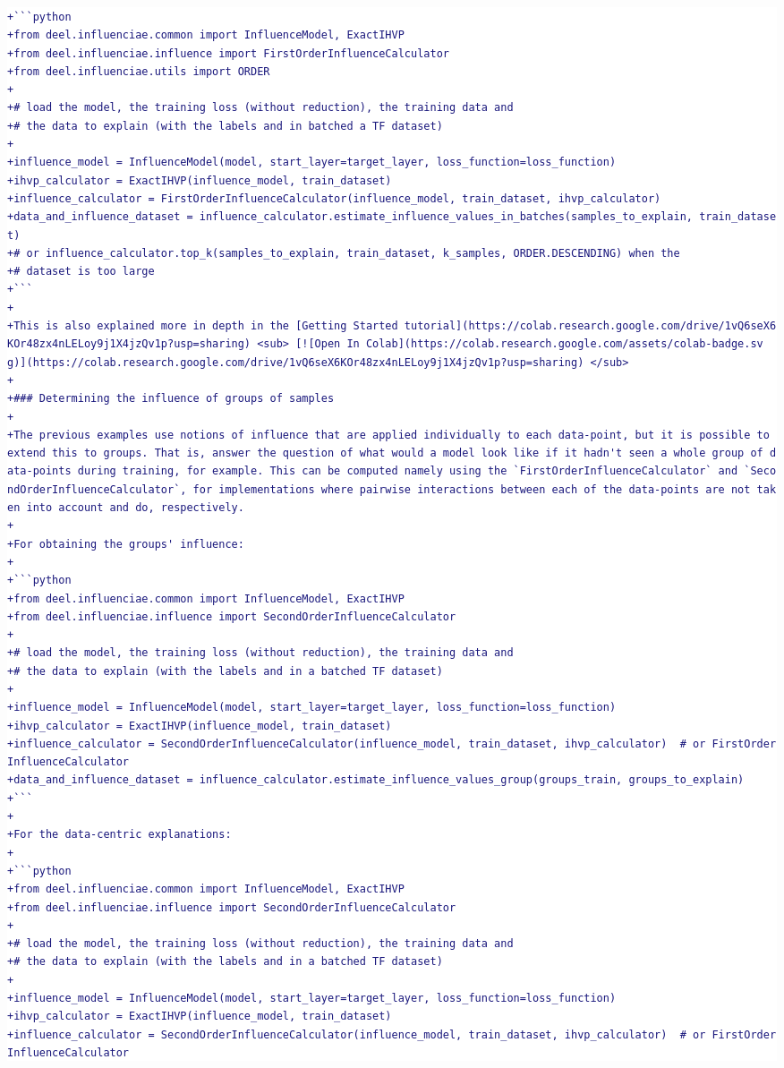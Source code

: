```diff
+```python
+from deel.influenciae.common import InfluenceModel, ExactIHVP
+from deel.influenciae.influence import FirstOrderInfluenceCalculator
+from deel.influenciae.utils import ORDER
+
+# load the model, the training loss (without reduction), the training data and
+# the data to explain (with the labels and in batched a TF dataset)
+
+influence_model = InfluenceModel(model, start_layer=target_layer, loss_function=loss_function)
+ihvp_calculator = ExactIHVP(influence_model, train_dataset)
+influence_calculator = FirstOrderInfluenceCalculator(influence_model, train_dataset, ihvp_calculator)
+data_and_influence_dataset = influence_calculator.estimate_influence_values_in_batches(samples_to_explain, train_dataset)
+# or influence_calculator.top_k(samples_to_explain, train_dataset, k_samples, ORDER.DESCENDING) when the
+# dataset is too large
+```
+
+This is also explained more in depth in the [Getting Started tutorial](https://colab.research.google.com/drive/1vQ6seX6KOr48zx4nLELoy9j1X4jzQv1p?usp=sharing) <sub> [![Open In Colab](https://colab.research.google.com/assets/colab-badge.svg)](https://colab.research.google.com/drive/1vQ6seX6KOr48zx4nLELoy9j1X4jzQv1p?usp=sharing) </sub>
+
+### Determining the influence of groups of samples
+
+The previous examples use notions of influence that are applied individually to each data-point, but it is possible to extend this to groups. That is, answer the question of what would a model look like if it hadn't seen a whole group of data-points during training, for example. This can be computed namely using the `FirstOrderInfluenceCalculator` and `SecondOrderInfluenceCalculator`, for implementations where pairwise interactions between each of the data-points are not taken into account and do, respectively.
+
+For obtaining the groups' influence:
+
+```python
+from deel.influenciae.common import InfluenceModel, ExactIHVP
+from deel.influenciae.influence import SecondOrderInfluenceCalculator
+
+# load the model, the training loss (without reduction), the training data and
+# the data to explain (with the labels and in a batched TF dataset)
+
+influence_model = InfluenceModel(model, start_layer=target_layer, loss_function=loss_function)
+ihvp_calculator = ExactIHVP(influence_model, train_dataset)
+influence_calculator = SecondOrderInfluenceCalculator(influence_model, train_dataset, ihvp_calculator)  # or FirstOrderInfluenceCalculator
+data_and_influence_dataset = influence_calculator.estimate_influence_values_group(groups_train, groups_to_explain)
+```
+
+For the data-centric explanations:
+
+```python
+from deel.influenciae.common import InfluenceModel, ExactIHVP
+from deel.influenciae.influence import SecondOrderInfluenceCalculator
+
+# load the model, the training loss (without reduction), the training data and
+# the data to explain (with the labels and in a batched TF dataset)
+
+influence_model = InfluenceModel(model, start_layer=target_layer, loss_function=loss_function)
+ihvp_calculator = ExactIHVP(influence_model, train_dataset)
+influence_calculator = SecondOrderInfluenceCalculator(influence_model, train_dataset, ihvp_calculator)  # or FirstOrderInfluenceCalculator
```